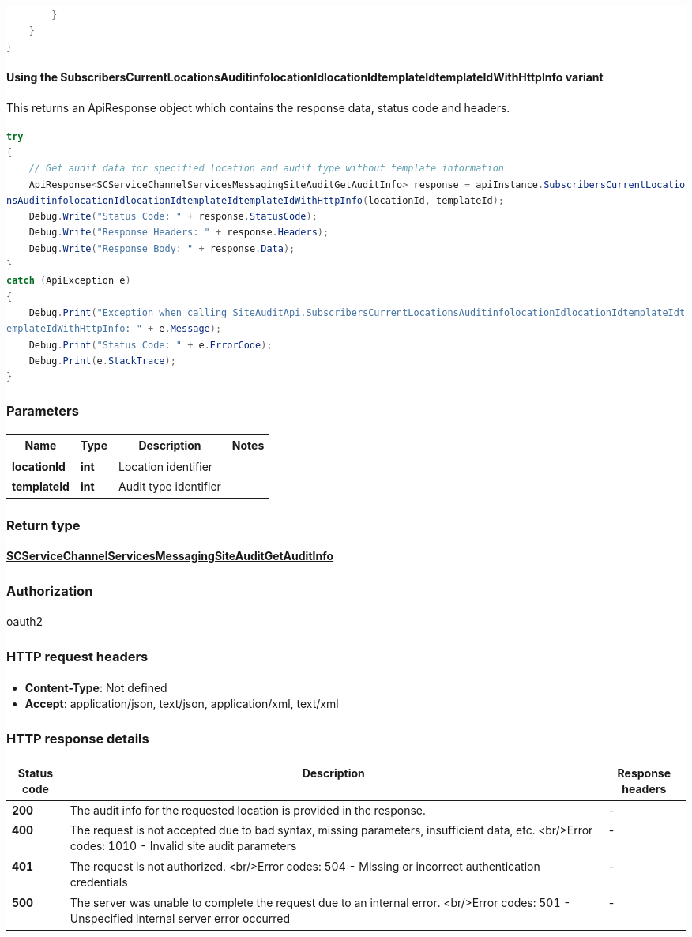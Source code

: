 ```csharp
        }
    }
}
```

#### Using the SubscribersCurrentLocationsAuditinfolocationIdlocationIdtemplateIdtemplateIdWithHttpInfo variant
This returns an ApiResponse object which contains the response data, status code and headers.

```csharp
try
{
    // Get audit data for specified location and audit type without template information
    ApiResponse<SCServiceChannelServicesMessagingSiteAuditGetAuditInfo> response = apiInstance.SubscribersCurrentLocationsAuditinfolocationIdlocationIdtemplateIdtemplateIdWithHttpInfo(locationId, templateId);
    Debug.Write("Status Code: " + response.StatusCode);
    Debug.Write("Response Headers: " + response.Headers);
    Debug.Write("Response Body: " + response.Data);
}
catch (ApiException e)
{
    Debug.Print("Exception when calling SiteAuditApi.SubscribersCurrentLocationsAuditinfolocationIdlocationIdtemplateIdtemplateIdWithHttpInfo: " + e.Message);
    Debug.Print("Status Code: " + e.ErrorCode);
    Debug.Print(e.StackTrace);
}
```

### Parameters

| Name | Type | Description | Notes |
|------|------|-------------|-------|
| **locationId** | **int** | Location identifier |  |
| **templateId** | **int** | Audit type identifier |  |

### Return type

[**SCServiceChannelServicesMessagingSiteAuditGetAuditInfo**](SCServiceChannelServicesMessagingSiteAuditGetAuditInfo.md)

### Authorization

[oauth2](../README.md#oauth2)

### HTTP request headers

 - **Content-Type**: Not defined
 - **Accept**: application/json, text/json, application/xml, text/xml


### HTTP response details
| Status code | Description | Response headers |
|-------------|-------------|------------------|
| **200** | The audit info for the requested location is provided in the response. |  -  |
| **400** | The request is not accepted due to bad syntax, missing parameters, insufficient data, etc.              &lt;br/&gt;Error codes:              1010 - Invalid site audit parameters |  -  |
| **401** | The request is not authorized.              &lt;br/&gt;Error codes:              504 - Missing or incorrect authentication credentials |  -  |
| **500** | The server was unable to complete the request due to an internal error.              &lt;br/&gt;Error codes:              501 - Unspecified internal server error occurred |  -  |
